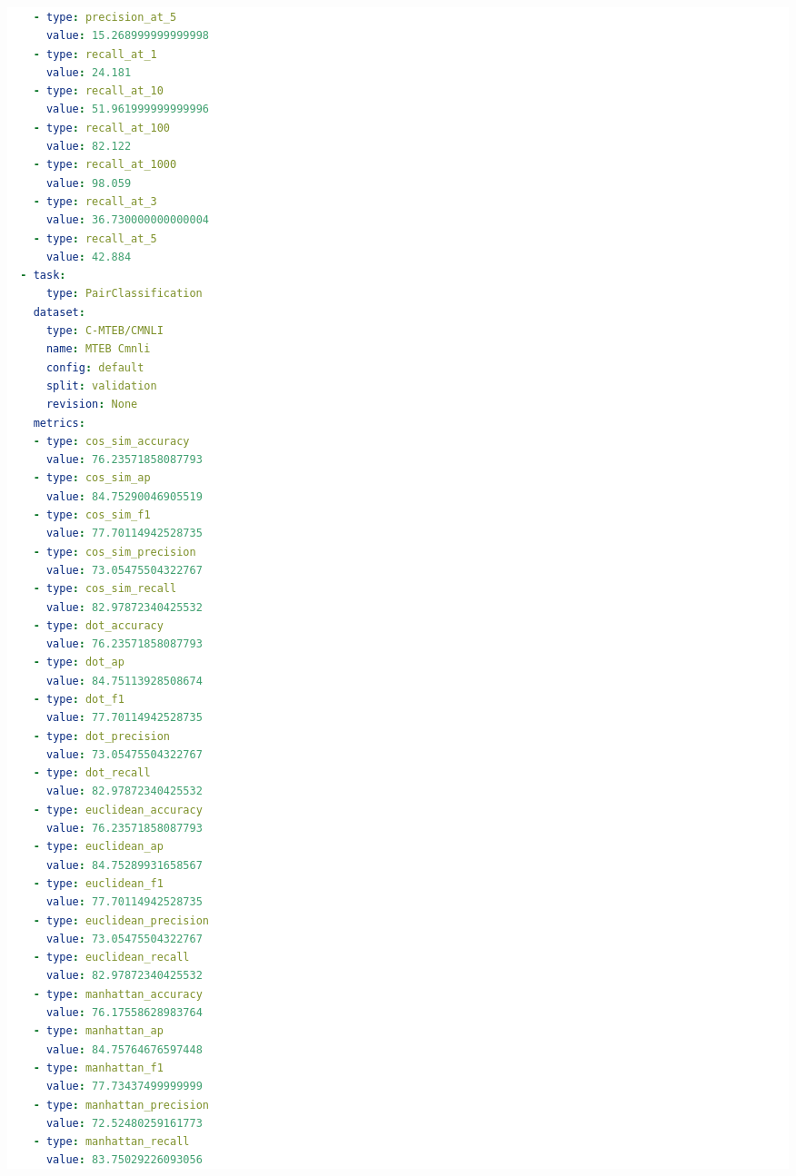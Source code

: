 ```yaml
    - type: precision_at_5
      value: 15.268999999999998
    - type: recall_at_1
      value: 24.181
    - type: recall_at_10
      value: 51.961999999999996
    - type: recall_at_100
      value: 82.122
    - type: recall_at_1000
      value: 98.059
    - type: recall_at_3
      value: 36.730000000000004
    - type: recall_at_5
      value: 42.884
  - task:
      type: PairClassification
    dataset:
      type: C-MTEB/CMNLI
      name: MTEB Cmnli
      config: default
      split: validation
      revision: None
    metrics:
    - type: cos_sim_accuracy
      value: 76.23571858087793
    - type: cos_sim_ap
      value: 84.75290046905519
    - type: cos_sim_f1
      value: 77.70114942528735
    - type: cos_sim_precision
      value: 73.05475504322767
    - type: cos_sim_recall
      value: 82.97872340425532
    - type: dot_accuracy
      value: 76.23571858087793
    - type: dot_ap
      value: 84.75113928508674
    - type: dot_f1
      value: 77.70114942528735
    - type: dot_precision
      value: 73.05475504322767
    - type: dot_recall
      value: 82.97872340425532
    - type: euclidean_accuracy
      value: 76.23571858087793
    - type: euclidean_ap
      value: 84.75289931658567
    - type: euclidean_f1
      value: 77.70114942528735
    - type: euclidean_precision
      value: 73.05475504322767
    - type: euclidean_recall
      value: 82.97872340425532
    - type: manhattan_accuracy
      value: 76.17558628983764
    - type: manhattan_ap
      value: 84.75764676597448
    - type: manhattan_f1
      value: 77.73437499999999
    - type: manhattan_precision
      value: 72.52480259161773
    - type: manhattan_recall
      value: 83.75029226093056
```